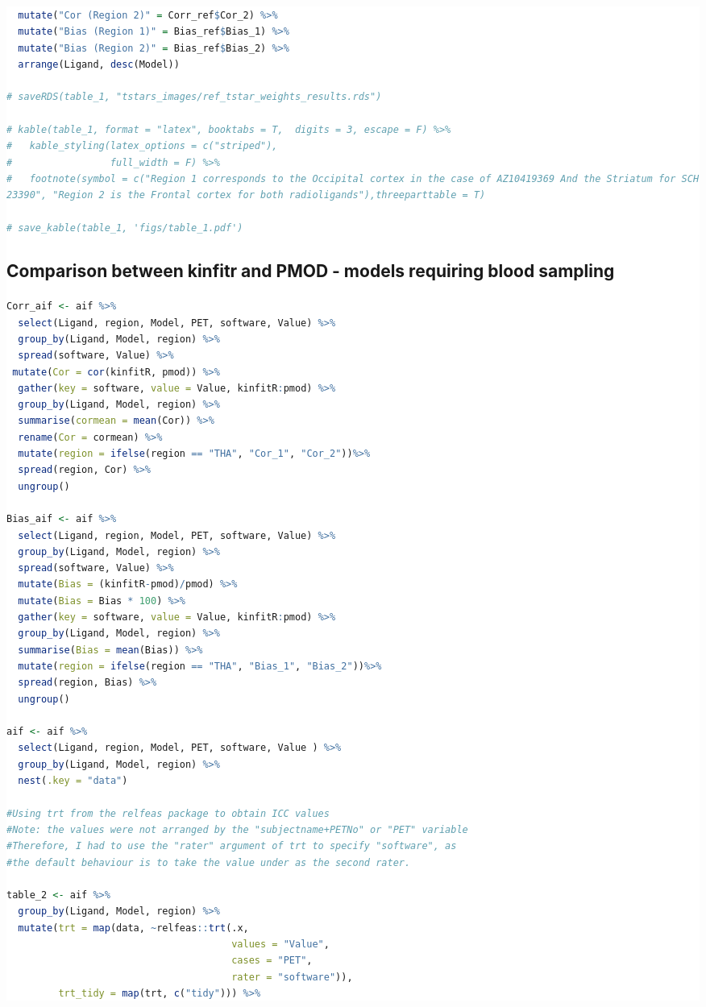 ``` r
  mutate("Cor (Region 2)" = Corr_ref$Cor_2) %>% 
  mutate("Bias (Region 1)" = Bias_ref$Bias_1) %>% 
  mutate("Bias (Region 2)" = Bias_ref$Bias_2) %>% 
  arrange(Ligand, desc(Model))

# saveRDS(table_1, "tstars_images/ref_tstar_weights_results.rds")

# kable(table_1, format = "latex", booktabs = T,  digits = 3, escape = F) %>%
#   kable_styling(latex_options = c("striped"),
#                 full_width = F) %>%
#   footnote(symbol = c("Region 1 corresponds to the Occipital cortex in the case of AZ10419369 And the Striatum for SCH23390", "Region 2 is the Frontal cortex for both radioligands"),threeparttable = T)

# save_kable(table_1, 'figs/table_1.pdf')
```

Comparison between kinfitr and PMOD - models requiring blood sampling
---------------------------------------------------------------------

``` r
Corr_aif <- aif %>%
  select(Ligand, region, Model, PET, software, Value) %>%
  group_by(Ligand, Model, region) %>%
  spread(software, Value) %>% 
 mutate(Cor = cor(kinfitR, pmod)) %>% 
  gather(key = software, value = Value, kinfitR:pmod) %>% 
  group_by(Ligand, Model, region) %>% 
  summarise(cormean = mean(Cor)) %>% 
  rename(Cor = cormean) %>% 
  mutate(region = ifelse(region == "THA", "Cor_1", "Cor_2"))%>% 
  spread(region, Cor) %>% 
  ungroup() 

Bias_aif <- aif %>%
  select(Ligand, region, Model, PET, software, Value) %>%
  group_by(Ligand, Model, region) %>%
  spread(software, Value) %>% 
  mutate(Bias = (kinfitR-pmod)/pmod) %>% 
  mutate(Bias = Bias * 100) %>% 
  gather(key = software, value = Value, kinfitR:pmod) %>% 
  group_by(Ligand, Model, region) %>% 
  summarise(Bias = mean(Bias)) %>% 
  mutate(region = ifelse(region == "THA", "Bias_1", "Bias_2"))%>% 
  spread(region, Bias) %>% 
  ungroup()

aif <- aif %>% 
  select(Ligand, region, Model, PET, software, Value ) %>% 
  group_by(Ligand, Model, region) %>% 
  nest(.key = "data")

#Using trt from the relfeas package to obtain ICC values
#Note: the values were not arranged by the "subjectname+PETNo" or "PET" variable
#Therefore, I had to use the "rater" argument of trt to specify "software", as 
#the default behaviour is to take the value under as the second rater.

table_2 <- aif %>% 
  group_by(Ligand, Model, region) %>% 
  mutate(trt = map(data, ~relfeas::trt(.x, 
                                       values = "Value", 
                                       cases = "PET",
                                       rater = "software")),
         trt_tidy = map(trt, c("tidy"))) %>% 
```